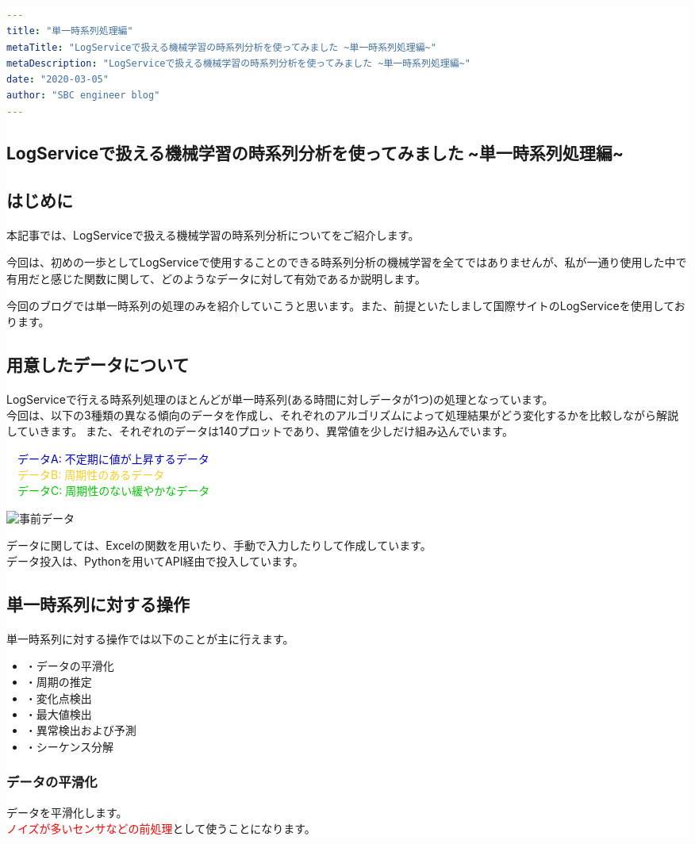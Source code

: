 ```yaml
---
title: "単一時系列処理編"
metaTitle: "LogServiceで扱える機械学習の時系列分析を使ってみました ~単一時系列処理編~"
metaDescription: "LogServiceで扱える機械学習の時系列分析を使ってみました ~単一時系列処理編~"
date: "2020-03-05"
author: "SBC engineer blog"
---
```


## LogServiceで扱える機械学習の時系列分析を使ってみました ~単一時系列処理編~

## はじめに

本記事では、LogServiceで扱える機械学習の時系列分析についてをご紹介します。     

今回は、初めの一歩としてLogServiceで使用することのできる時系列分析の機械学習を全てではありませんが、私が一通り使用した中で有用だと感じた関数に関して、どのようなデータに対して有効であるか説明します。

今回のブログでは単一時系列の処理のみを紹介していこうと思います。また、前提といたしまして国際サイトのLogServiceを使用しております。


## 用意したデータについて  

LogServiceで行える時系列処理のほとんどが単一時系列(ある時間に対しデータが1つ)の処理となっています。  
今回は、以下の3種類の異なる傾向のデータを作成し、それぞれのアルゴリズムによって処理結果がどう変化するかを比較しながら解説していきます。
また、それぞれのデータは140プロットであり、異常値を少しだけ組み込んでいます。  
  
　<span style="color: #0000cc">データA:  不定期に値が上昇するデータ </span>  
　<span style="color: #f9ce1d">データB:  周期性のあるデータ</span>   
　<span style="color: #00cc00">データC:  周期性のない緩やかなデータ</span>   

![事前データ](https://raw.githubusercontent.com/sbcloud/help/master/content/usecase-LogService/LogService_images_26006613511942400/20200214164451.png "img")      

データに関しては、Excelの関数を用いたり、手動で入力したりして作成しています。  
データ投入は、Pythonを用いてAPI経由で投入しています。  


## 単一時系列に対する操作  
  
単一時系列に対する操作では以下のことが主に行えます。  

* ・データの平滑化
* ・周期の推定
* ・変化点検出
* ・最大値検出
* ・異常検出および予測
* ・シーケンス分解

### データの平滑化  

データを平滑化します。  
<span style="color: #ff0000">ノイズが多いセンサなどの前処理</span>として使うことになります。    
